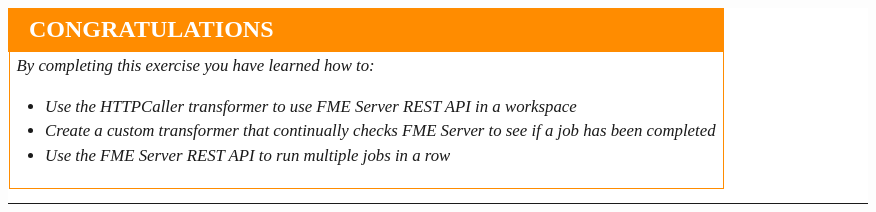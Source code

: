 


<table style="border-spacing: 0px">
<tr>
<td style="vertical-align:middle;background-color:darkorange;border: 2px solid darkorange">
<i class="fa fa-thumbs-o-up fa-lg fa-pull-left fa-fw" style="color:white;padding-right: 12px;vertical-align:text-top"></i>
<span style="color:white;font-size:x-large;font-weight: bold;font-family:serif">CONGRATULATIONS</span>
</td>
</tr>

<tr>
<td style="border: 1px solid darkorange">
<span style="font-family:serif; font-style:italic; font-size:larger">
By completing this exercise you have learned how to:
<br>
<ul>
  <li>Use the HTTPCaller transformer to use FME Server REST API in a workspace</li>
  <li>Create a custom transformer that continually checks FME Server to see if a job has been completed</li>
  <li>Use the FME Server REST API to run multiple jobs in a row</li>
</ul>

</span>
</td>
</tr>
</table>

---

